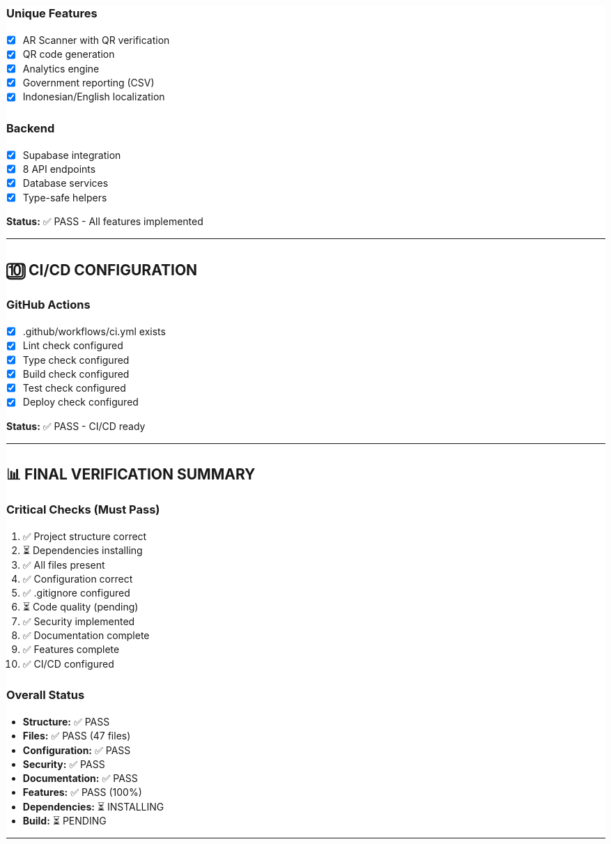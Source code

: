 ### Unique Features
- [x] AR Scanner with QR verification
- [x] QR code generation
- [x] Analytics engine
- [x] Government reporting (CSV)
- [x] Indonesian/English localization

### Backend
- [x] Supabase integration
- [x] 8 API endpoints
- [x] Database services
- [x] Type-safe helpers

**Status:** ✅ PASS - All features implemented

---

## 🔟 CI/CD CONFIGURATION

### GitHub Actions
- [x] .github/workflows/ci.yml exists
- [x] Lint check configured
- [x] Type check configured
- [x] Build check configured
- [x] Test check configured
- [x] Deploy check configured

**Status:** ✅ PASS - CI/CD ready

---

## 📊 FINAL VERIFICATION SUMMARY

### Critical Checks (Must Pass)
1. ✅ Project structure correct
2. ⏳ Dependencies installing
3. ✅ All files present
4. ✅ Configuration correct
5. ✅ .gitignore configured
6. ⏳ Code quality (pending)
7. ✅ Security implemented
8. ✅ Documentation complete
9. ✅ Features complete
10. ✅ CI/CD configured

### Overall Status
- **Structure:** ✅ PASS
- **Files:** ✅ PASS (47 files)
- **Configuration:** ✅ PASS
- **Security:** ✅ PASS
- **Documentation:** ✅ PASS
- **Features:** ✅ PASS (100%)
- **Dependencies:** ⏳ INSTALLING
- **Build:** ⏳ PENDING

---